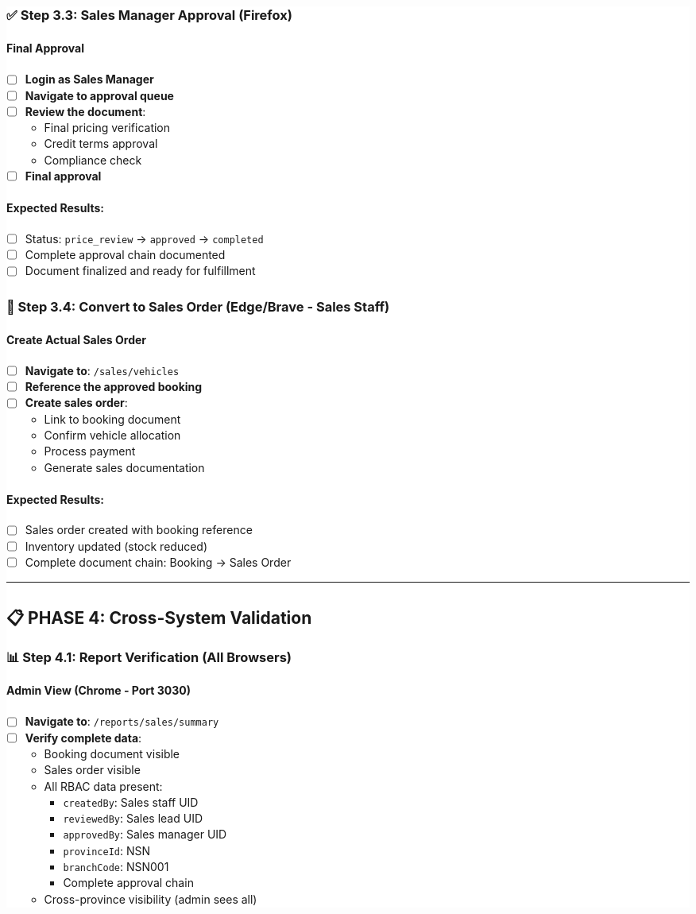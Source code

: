 ### **✅ Step 3.3: Sales Manager Approval (Firefox)**

#### **Final Approval**

- [ ] **Login as Sales Manager**
- [ ] **Navigate to approval queue**
- [ ] **Review the document**:
  - Final pricing verification
  - Credit terms approval
  - Compliance check
- [ ] **Final approval**

#### **Expected Results**:

- [ ] Status: `price_review` → `approved` → `completed`
- [ ] Complete approval chain documented
- [ ] Document finalized and ready for fulfillment

### **🚗 Step 3.4: Convert to Sales Order (Edge/Brave - Sales Staff)**

#### **Create Actual Sales Order**

- [ ] **Navigate to**: `/sales/vehicles`
- [ ] **Reference the approved booking**
- [ ] **Create sales order**:
  - Link to booking document
  - Confirm vehicle allocation
  - Process payment
  - Generate sales documentation

#### **Expected Results**:

- [ ] Sales order created with booking reference
- [ ] Inventory updated (stock reduced)
- [ ] Complete document chain: Booking → Sales Order

---

## 📋 **PHASE 4: Cross-System Validation**

### **📊 Step 4.1: Report Verification (All Browsers)**

#### **Admin View (Chrome - Port 3030)**

- [ ] **Navigate to**: `/reports/sales/summary`
- [ ] **Verify complete data**:
  - Booking document visible
  - Sales order visible
  - All RBAC data present:
    - `createdBy`: Sales staff UID
    - `reviewedBy`: Sales lead UID
    - `approvedBy`: Sales manager UID
    - `provinceId`: NSN
    - `branchCode`: NSN001
    - Complete approval chain
  - Cross-province visibility (admin sees all)
